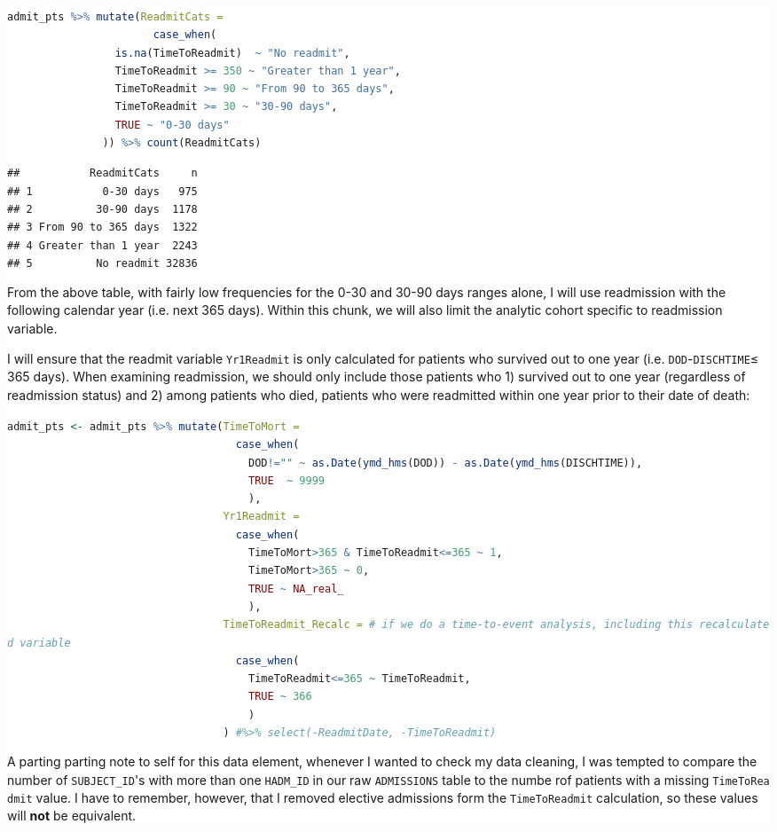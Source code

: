 
```r
admit_pts %>% mutate(ReadmitCats = 
                       case_when(
                 is.na(TimeToReadmit)  ~ "No readmit",
                 TimeToReadmit >= 350 ~ "Greater than 1 year",
                 TimeToReadmit >= 90 ~ "From 90 to 365 days",
                 TimeToReadmit >= 30 ~ "30-90 days",
                 TRUE ~ "0-30 days"
               )) %>% count(ReadmitCats)
```

```
##           ReadmitCats     n
## 1           0-30 days   975
## 2          30-90 days  1178
## 3 From 90 to 365 days  1322
## 4 Greater than 1 year  2243
## 5          No readmit 32836
```

From the above table, with fairly low frequencies for the 0-30 and 30-90 days ranges alone, I will use readmission with the following calendar year (i.e. next 365 days). Within this chunk, we will also limit the analytic cohort specific to readmission variable. 

I will ensure that the readmit variable `Yr1Readmit` is only calculated for patients who survived out to one year (i.e. `DOD`-`DISCHTIME`$\leq$ 365 days). When examining readmission, we should only include those patients who 1) survived out to one year (regardless of readmission status) and 2) among patients who died, patients who were readmitted within one year prior to their date of death:  
  

```r
admit_pts <- admit_pts %>% mutate(TimeToMort = 
                                    case_when(
                                      DOD!="" ~ as.Date(ymd_hms(DOD)) - as.Date(ymd_hms(DISCHTIME)),
                                      TRUE  ~ 9999
                                      ), 
                                  Yr1Readmit =
                                    case_when(
                                      TimeToMort>365 & TimeToReadmit<=365 ~ 1, 
                                      TimeToMort>365 ~ 0,
                                      TRUE ~ NA_real_
                                      ),
                                  TimeToReadmit_Recalc = # if we do a time-to-event analysis, including this recalculated variable 
                                    case_when(
                                      TimeToReadmit<=365 ~ TimeToReadmit,
                                      TRUE ~ 366
                                      )
                                  ) #%>% select(-ReadmitDate, -TimeToReadmit)
```


 A parting parting note to self for this data element, whenever I wanted to check my data cleaning, I was tempted to compare the number of `SUBJECT_ID`'s with more than one `HADM_ID` in our raw  `ADMISSIONS` table to the numbe rof patients with a missing `TimeToReadmit` value. I have to remember, however, that I removed elective admissions form the `TimeToReadmit` calculation, so these values will **not** be equivalent.
